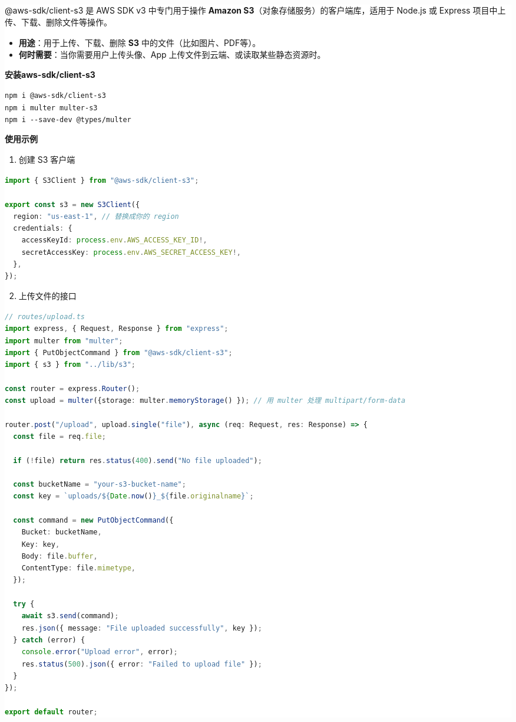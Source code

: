 @aws-sdk/client-s3 是 AWS SDK v3 中专门用于操作 **Amazon S3**（对象存储服务）的客户端库，适用于 Node.js 或 Express 项目中上传、下载、删除文件等操作。

- **用途**：用于上传、下载、删除 **S3** 中的文件（比如图片、PDF等）。
- **何时需要**：当你需要用户上传头像、App 上传文件到云端、或读取某些静态资源时。

**安装aws-sdk/client-s3**

```shell
npm i @aws-sdk/client-s3
npm i multer multer-s3
npm i --save-dev @types/multer
```

**使用示例**

1. 创建 S3 客户端

```ts
import { S3Client } from "@aws-sdk/client-s3";

export const s3 = new S3Client({
  region: "us-east-1", // 替换成你的 region
  credentials: {
    accessKeyId: process.env.AWS_ACCESS_KEY_ID!,
    secretAccessKey: process.env.AWS_SECRET_ACCESS_KEY!,
  },
});
```

2. 上传文件的接口

```ts
// routes/upload.ts
import express, { Request, Response } from "express";
import multer from "multer";
import { PutObjectCommand } from "@aws-sdk/client-s3";
import { s3 } from "../lib/s3";

const router = express.Router();
const upload = multer({storage: multer.memoryStorage() }); // 用 multer 处理 multipart/form-data

router.post("/upload", upload.single("file"), async (req: Request, res: Response) => {
  const file = req.file;

  if (!file) return res.status(400).send("No file uploaded");

  const bucketName = "your-s3-bucket-name";
  const key = `uploads/${Date.now()}_${file.originalname}`;

  const command = new PutObjectCommand({
    Bucket: bucketName,
    Key: key,
    Body: file.buffer,
    ContentType: file.mimetype,
  });

  try {
    await s3.send(command);
    res.json({ message: "File uploaded successfully", key });
  } catch (error) {
    console.error("Upload error", error);
    res.status(500).json({ error: "Failed to upload file" });
  }
});

export default router;
```
